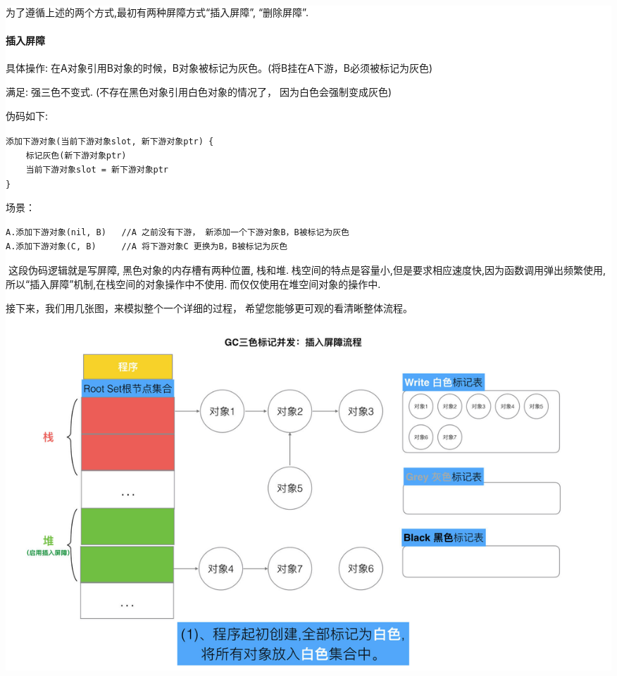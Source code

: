 为了遵循上述的两个方式,最初有两种屏障方式“插入屏障”, “删除屏障”.

#### 插入屏障
具体操作: 在A对象引用B对象的时候，B对象被标记为灰色。(将B挂在A下游，B必须被标记为灰色)

满足: 强三色不变式. (不存在黑色对象引用白色对象的情况了， 因为白色会强制变成灰色)

伪码如下:
```
添加下游对象(当前下游对象slot, 新下游对象ptr) {   
    标记灰色(新下游对象ptr)   
    当前下游对象slot = 新下游对象ptr                    
}
```
场景：
```
A.添加下游对象(nil, B)   //A 之前没有下游， 新添加一个下游对象B，B被标记为灰色
A.添加下游对象(C, B)     //A 将下游对象C 更换为B，B被标记为灰色
```
​
这段伪码逻辑就是写屏障, 黑色对象的内存槽有两种位置, 栈和堆. 栈空间的特点是容量小,但是要求相应速度快,因为函数调用弹出频繁使用, 所以“插入屏障”机制,在栈空间的对象操作中不使用. 而仅仅使用在堆空间对象的操作中.

​接下来，我们用几张图，来模拟整个一个详细的过程， 希望您能够更可观的看清晰整体流程。

![insert_barrier](/file/img/go_gc_insert_barrier_01.jpeg)